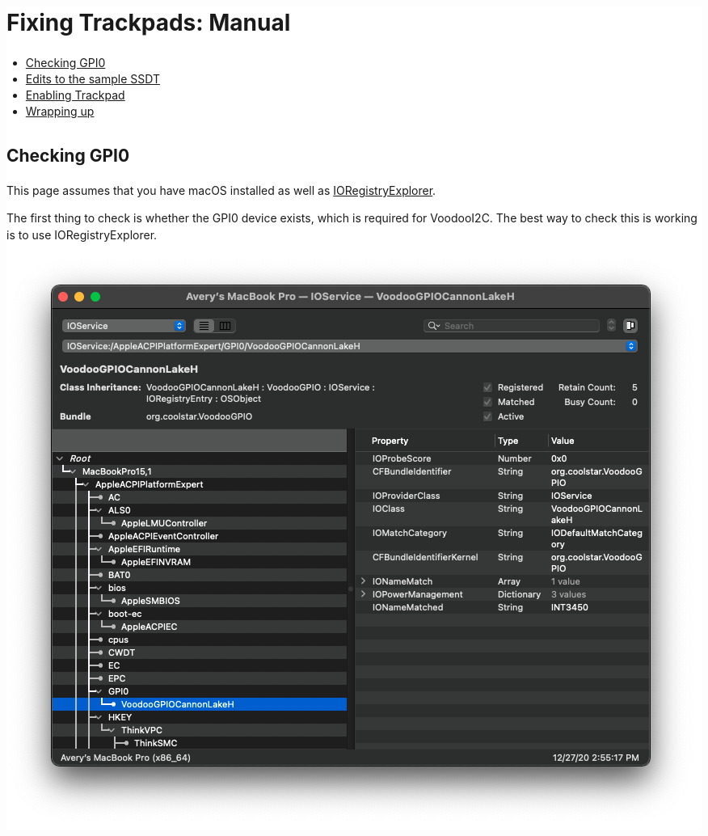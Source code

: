 # Fixing Trackpads: Manual

* [Checking GPI0](#checking-gpio)
* [Edits to the sample SSDT](#edits-to-the-sample-ssdt)
* [Enabling Trackpad](#enabling-trackpad)
* [Wrapping up](#wrapping-up)

## Checking GPI0

This page assumes that you have macOS installed as well as [IORegistryExplorer](https://github.com/khronokernel/IORegistryClone/blob/master/ioreg-302.zip).

The first thing to check is whether the GPI0 device exists, which is required for VoodooI2C. The best way to check this is working is to use IORegistryExplorer.

![](../../images/Laptops/trackpad-md/gpio-enabled.png)
